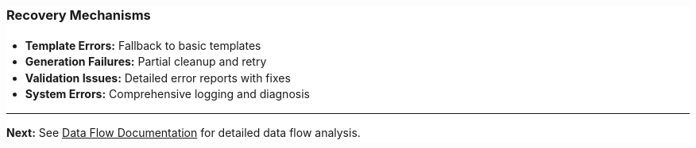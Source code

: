 ### Recovery Mechanisms
- **Template Errors:** Fallback to basic templates
- **Generation Failures:** Partial cleanup and retry
- **Validation Issues:** Detailed error reports with fixes
- **System Errors:** Comprehensive logging and diagnosis

---

**Next:** See [Data Flow Documentation](./data-flow.md) for detailed data flow analysis.